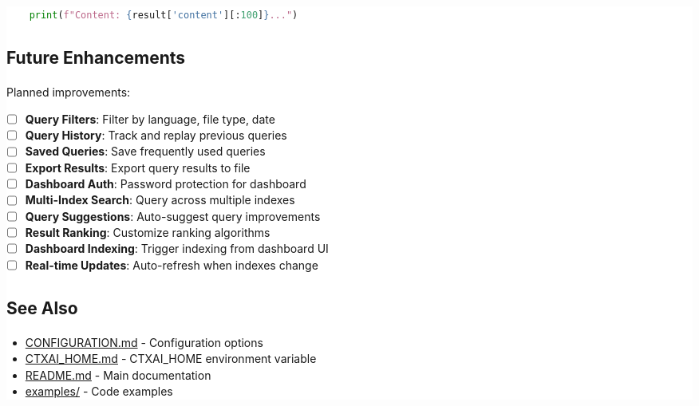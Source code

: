 ```python
    print(f"Content: {result['content'][:100]}...")
```

## Future Enhancements

Planned improvements:

- [ ] **Query Filters**: Filter by language, file type, date
- [ ] **Query History**: Track and replay previous queries
- [ ] **Saved Queries**: Save frequently used queries
- [ ] **Export Results**: Export query results to file
- [ ] **Dashboard Auth**: Password protection for dashboard
- [ ] **Multi-Index Search**: Query across multiple indexes
- [ ] **Query Suggestions**: Auto-suggest query improvements
- [ ] **Result Ranking**: Customize ranking algorithms
- [ ] **Dashboard Indexing**: Trigger indexing from dashboard UI
- [ ] **Real-time Updates**: Auto-refresh when indexes change

## See Also

- [CONFIGURATION.md](./CONFIGURATION.md) - Configuration options
- [CTXAI_HOME.md](./CTXAI_HOME.md) - CTXAI_HOME environment variable
- [README.md](../README.md) - Main documentation
- [examples/](../examples/) - Code examples
